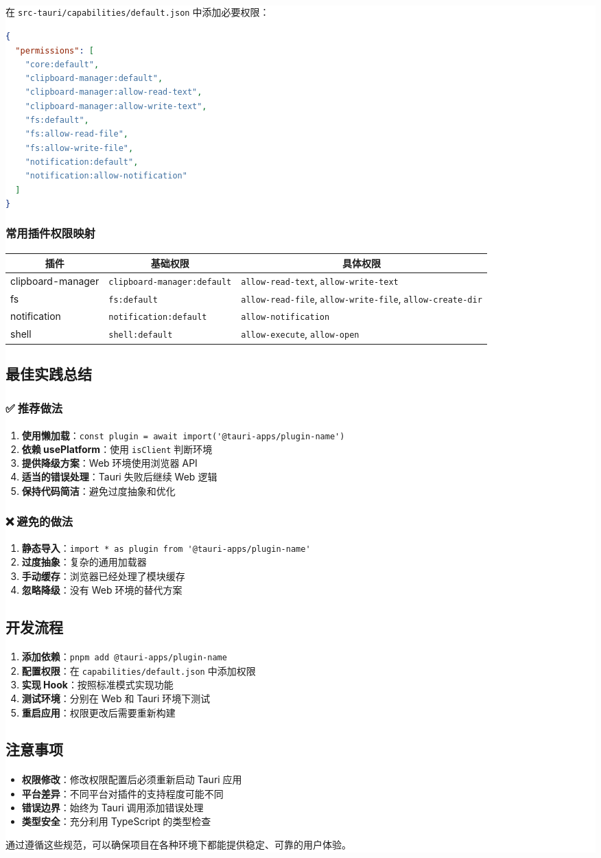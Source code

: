 在 `src-tauri/capabilities/default.json` 中添加必要权限：

```json
{
  "permissions": [
    "core:default",
    "clipboard-manager:default",
    "clipboard-manager:allow-read-text",
    "clipboard-manager:allow-write-text",
    "fs:default",
    "fs:allow-read-file",
    "fs:allow-write-file",
    "notification:default",
    "notification:allow-notification"
  ]
}
```

### 常用插件权限映射

| 插件              | 基础权限                    | 具体权限                                                  |
| ----------------- | --------------------------- | --------------------------------------------------------- |
| clipboard-manager | `clipboard-manager:default` | `allow-read-text`, `allow-write-text`                     |
| fs                | `fs:default`                | `allow-read-file`, `allow-write-file`, `allow-create-dir` |
| notification      | `notification:default`      | `allow-notification`                                      |
| shell             | `shell:default`             | `allow-execute`, `allow-open`                             |

## 最佳实践总结

### ✅ 推荐做法

1. **使用懒加载**：`const plugin = await import('@tauri-apps/plugin-name')`
2. **依赖 usePlatform**：使用 `isClient` 判断环境
3. **提供降级方案**：Web 环境使用浏览器 API
4. **适当的错误处理**：Tauri 失败后继续 Web 逻辑
5. **保持代码简洁**：避免过度抽象和优化

### ❌ 避免的做法

1. **静态导入**：`import * as plugin from '@tauri-apps/plugin-name'`
2. **过度抽象**：复杂的通用加载器
3. **手动缓存**：浏览器已经处理了模块缓存
4. **忽略降级**：没有 Web 环境的替代方案

## 开发流程

1. **添加依赖**：`pnpm add @tauri-apps/plugin-name`
2. **配置权限**：在 `capabilities/default.json` 中添加权限
3. **实现 Hook**：按照标准模式实现功能
4. **测试环境**：分别在 Web 和 Tauri 环境下测试
5. **重启应用**：权限更改后需要重新构建

## 注意事项

- **权限修改**：修改权限配置后必须重新启动 Tauri 应用
- **平台差异**：不同平台对插件的支持程度可能不同
- **错误边界**：始终为 Tauri 调用添加错误处理
- **类型安全**：充分利用 TypeScript 的类型检查

通过遵循这些规范，可以确保项目在各种环境下都能提供稳定、可靠的用户体验。
